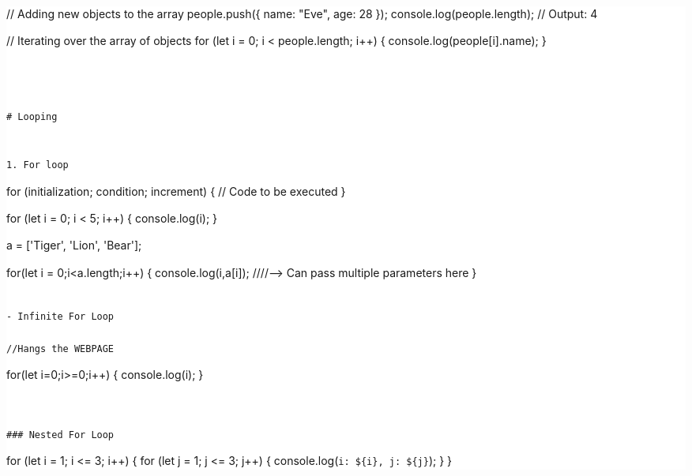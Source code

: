 // Adding new objects to the array
people.push({ name: "Eve", age: 28 });
console.log(people.length);  // Output: 4

// Iterating over the array of objects
for (let i = 0; i < people.length; i++) {
  console.log(people[i].name);
}

```



# Looping


1. For loop

```
for (initialization; condition; increment) {
  // Code to be executed
}
```

```
for (let i = 0; i < 5; i++) {
  console.log(i);
}
```

```
a = ['Tiger', 'Lion', 'Bear'];

for(let i = 0;i<a.length;i++)
{
    console.log(i,a[i]);      ////--> Can pass multiple parameters here
}

```

- Infinite For Loop

//Hangs the WEBPAGE 
```
for(let i=0;i>=0;i++)
{
    console.log(i); 
}
```


### Nested For Loop

```
for (let i = 1; i <= 3; i++) {
  for (let j = 1; j <= 3; j++) {
    console.log(`i: ${i}, j: ${j}`);
  }
}
